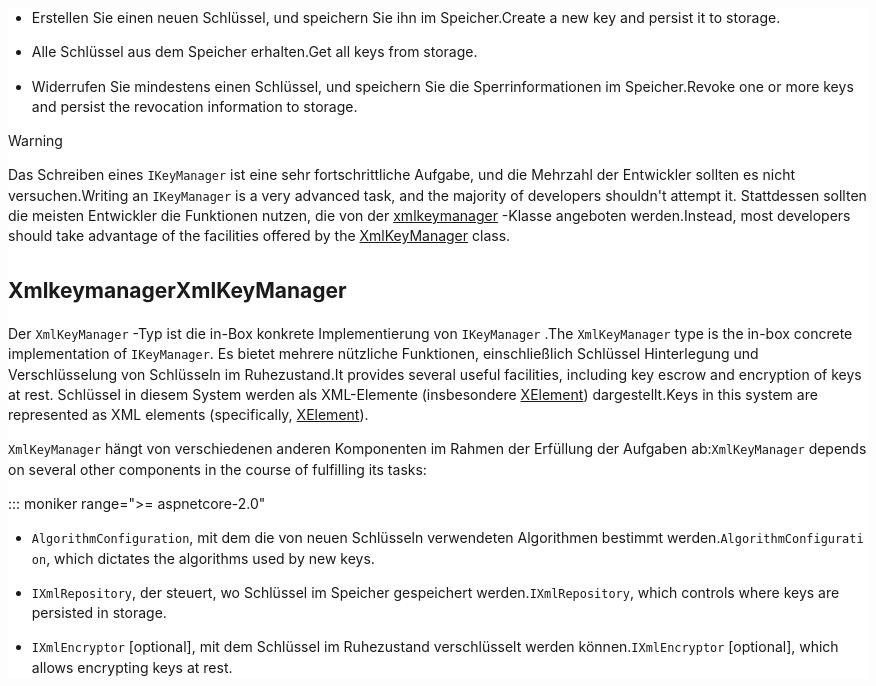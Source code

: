 * <span data-ttu-id="b0a77-119">Erstellen Sie einen neuen Schlüssel, und speichern Sie ihn im Speicher.</span><span class="sxs-lookup"><span data-stu-id="b0a77-119">Create a new key and persist it to storage.</span></span>

* <span data-ttu-id="b0a77-120">Alle Schlüssel aus dem Speicher erhalten.</span><span class="sxs-lookup"><span data-stu-id="b0a77-120">Get all keys from storage.</span></span>

* <span data-ttu-id="b0a77-121">Widerrufen Sie mindestens einen Schlüssel, und speichern Sie die Sperrinformationen im Speicher.</span><span class="sxs-lookup"><span data-stu-id="b0a77-121">Revoke one or more keys and persist the revocation information to storage.</span></span>

>[!WARNING]
> <span data-ttu-id="b0a77-122">Das Schreiben eines `IKeyManager` ist eine sehr fortschrittliche Aufgabe, und die Mehrzahl der Entwickler sollten es nicht versuchen.</span><span class="sxs-lookup"><span data-stu-id="b0a77-122">Writing an `IKeyManager` is a very advanced task, and the majority of developers shouldn't attempt it.</span></span> <span data-ttu-id="b0a77-123">Stattdessen sollten die meisten Entwickler die Funktionen nutzen, die von der [xmlkeymanager](#xmlkeymanager) -Klasse angeboten werden.</span><span class="sxs-lookup"><span data-stu-id="b0a77-123">Instead, most developers should take advantage of the facilities offered by the [XmlKeyManager](#xmlkeymanager) class.</span></span>

## <a name="xmlkeymanager"></a><span data-ttu-id="b0a77-124">Xmlkeymanager</span><span class="sxs-lookup"><span data-stu-id="b0a77-124">XmlKeyManager</span></span>

<span data-ttu-id="b0a77-125">Der `XmlKeyManager` -Typ ist die in-Box konkrete Implementierung von `IKeyManager` .</span><span class="sxs-lookup"><span data-stu-id="b0a77-125">The `XmlKeyManager` type is the in-box concrete implementation of `IKeyManager`.</span></span> <span data-ttu-id="b0a77-126">Es bietet mehrere nützliche Funktionen, einschließlich Schlüssel Hinterlegung und Verschlüsselung von Schlüsseln im Ruhezustand.</span><span class="sxs-lookup"><span data-stu-id="b0a77-126">It provides several useful facilities, including key escrow and encryption of keys at rest.</span></span> <span data-ttu-id="b0a77-127">Schlüssel in diesem System werden als XML-Elemente (insbesondere [XElement](/dotnet/csharp/programming-guide/concepts/linq/xelement-class-overview)) dargestellt.</span><span class="sxs-lookup"><span data-stu-id="b0a77-127">Keys in this system are represented as XML elements (specifically, [XElement](/dotnet/csharp/programming-guide/concepts/linq/xelement-class-overview)).</span></span>

<span data-ttu-id="b0a77-128">`XmlKeyManager` hängt von verschiedenen anderen Komponenten im Rahmen der Erfüllung der Aufgaben ab:</span><span class="sxs-lookup"><span data-stu-id="b0a77-128">`XmlKeyManager` depends on several other components in the course of fulfilling its tasks:</span></span>

::: moniker range=">= aspnetcore-2.0"

* <span data-ttu-id="b0a77-129">`AlgorithmConfiguration`, mit dem die von neuen Schlüsseln verwendeten Algorithmen bestimmt werden.</span><span class="sxs-lookup"><span data-stu-id="b0a77-129">`AlgorithmConfiguration`, which dictates the algorithms used by new keys.</span></span>

* <span data-ttu-id="b0a77-130">`IXmlRepository`, der steuert, wo Schlüssel im Speicher gespeichert werden.</span><span class="sxs-lookup"><span data-stu-id="b0a77-130">`IXmlRepository`, which controls where keys are persisted in storage.</span></span>

* <span data-ttu-id="b0a77-131">`IXmlEncryptor` [optional], mit dem Schlüssel im Ruhezustand verschlüsselt werden können.</span><span class="sxs-lookup"><span data-stu-id="b0a77-131">`IXmlEncryptor` [optional], which allows encrypting keys at rest.</span></span>
